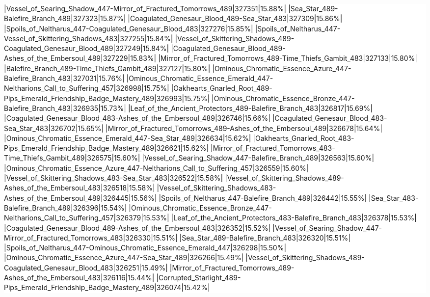 |Vessel_of_Searing_Shadow_447-Mirror_of_Fractured_Tomorrows_489|327351|15.88%|
|Sea_Star_489-Balefire_Branch_489|327323|15.87%|
|Coagulated_Genesaur_Blood_489-Sea_Star_483|327309|15.86%|
|Spoils_of_Neltharus_447-Coagulated_Genesaur_Blood_483|327276|15.85%|
|Spoils_of_Neltharus_447-Vessel_of_Skittering_Shadows_483|327255|15.84%|
|Vessel_of_Skittering_Shadows_489-Coagulated_Genesaur_Blood_489|327249|15.84%|
|Coagulated_Genesaur_Blood_489-Ashes_of_the_Embersoul_489|327229|15.83%|
|Mirror_of_Fractured_Tomorrows_489-Time_Thiefs_Gambit_483|327133|15.80%|
|Balefire_Branch_489-Time_Thiefs_Gambit_489|327127|15.80%|
|Ominous_Chromatic_Essence_Azure_447-Balefire_Branch_483|327031|15.76%|
|Ominous_Chromatic_Essence_Emerald_447-Neltharions_Call_to_Suffering_457|326998|15.75%|
|Oakhearts_Gnarled_Root_489-Pips_Emerald_Friendship_Badge_Mastery_489|326993|15.75%|
|Ominous_Chromatic_Essence_Bronze_447-Balefire_Branch_483|326935|15.73%|
|Leaf_of_the_Ancient_Protectors_489-Balefire_Branch_483|326817|15.69%|
|Coagulated_Genesaur_Blood_483-Ashes_of_the_Embersoul_489|326746|15.66%|
|Coagulated_Genesaur_Blood_483-Sea_Star_483|326702|15.65%|
|Mirror_of_Fractured_Tomorrows_489-Ashes_of_the_Embersoul_489|326678|15.64%|
|Ominous_Chromatic_Essence_Emerald_447-Sea_Star_489|326634|15.62%|
|Oakhearts_Gnarled_Root_483-Pips_Emerald_Friendship_Badge_Mastery_489|326621|15.62%|
|Mirror_of_Fractured_Tomorrows_483-Time_Thiefs_Gambit_489|326575|15.60%|
|Vessel_of_Searing_Shadow_447-Balefire_Branch_489|326563|15.60%|
|Ominous_Chromatic_Essence_Azure_447-Neltharions_Call_to_Suffering_457|326559|15.60%|
|Vessel_of_Skittering_Shadows_483-Sea_Star_483|326522|15.58%|
|Vessel_of_Skittering_Shadows_489-Ashes_of_the_Embersoul_483|326518|15.58%|
|Vessel_of_Skittering_Shadows_483-Ashes_of_the_Embersoul_489|326445|15.56%|
|Spoils_of_Neltharus_447-Balefire_Branch_489|326442|15.55%|
|Sea_Star_483-Balefire_Branch_489|326396|15.54%|
|Ominous_Chromatic_Essence_Bronze_447-Neltharions_Call_to_Suffering_457|326379|15.53%|
|Leaf_of_the_Ancient_Protectors_483-Balefire_Branch_483|326378|15.53%|
|Coagulated_Genesaur_Blood_489-Ashes_of_the_Embersoul_483|326352|15.52%|
|Vessel_of_Searing_Shadow_447-Mirror_of_Fractured_Tomorrows_483|326330|15.51%|
|Sea_Star_489-Balefire_Branch_483|326320|15.51%|
|Spoils_of_Neltharus_447-Ominous_Chromatic_Essence_Emerald_447|326298|15.50%|
|Ominous_Chromatic_Essence_Azure_447-Sea_Star_489|326266|15.49%|
|Vessel_of_Skittering_Shadows_489-Coagulated_Genesaur_Blood_483|326251|15.49%|
|Mirror_of_Fractured_Tomorrows_489-Ashes_of_the_Embersoul_483|326116|15.44%|
|Corrupted_Starlight_489-Pips_Emerald_Friendship_Badge_Mastery_489|326074|15.42%|